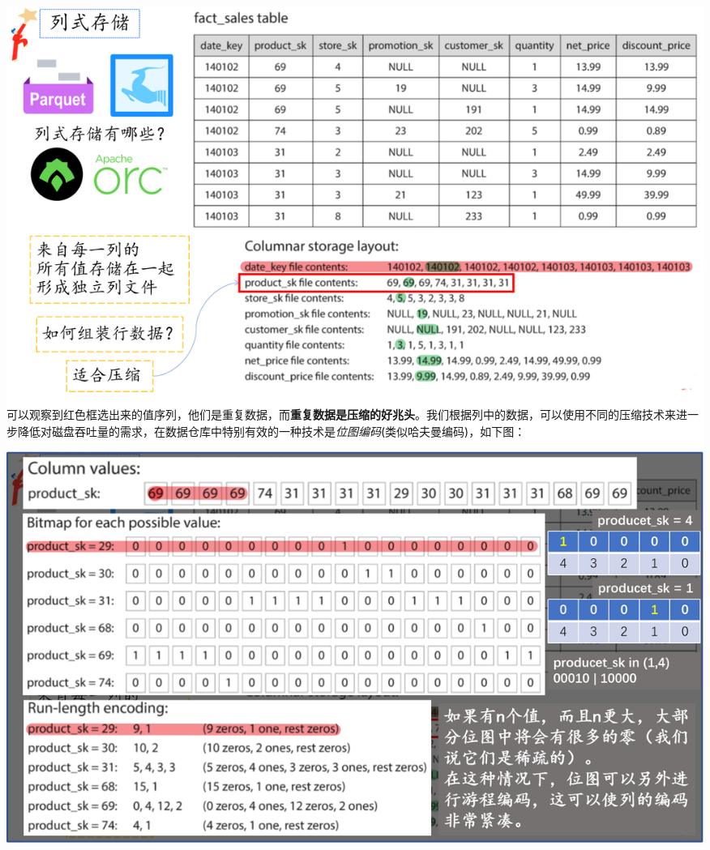<img src="./img/ddia/32.jpg" width = 100% height = 70% alt="图片名称" align=center />

可以观察到红色框选出来的值序列，他们是重复数据，而**重复数据是压缩的好兆头**。我们根据列中的数据，可以使用不同的压缩技术来进一步降低对磁盘吞吐量的需求，在数据仓库中特别有效的一种技术是*位图编码*(类似哈夫曼编码)，如下图：

<img src="./img/ddia/33.jpg" width = 100% height = 70% alt="图片名称" align=center />
